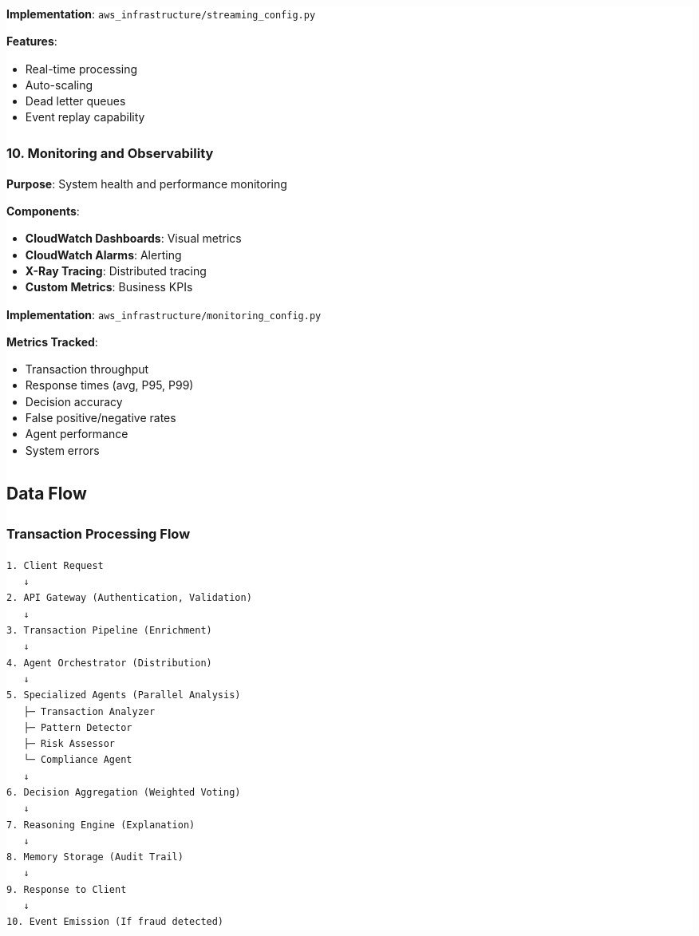 **Implementation**: `aws_infrastructure/streaming_config.py`

**Features**:
- Real-time processing
- Auto-scaling
- Dead letter queues
- Event replay capability

### 10. Monitoring and Observability

**Purpose**: System health and performance monitoring

**Components**:
- **CloudWatch Dashboards**: Visual metrics
- **CloudWatch Alarms**: Alerting
- **X-Ray Tracing**: Distributed tracing
- **Custom Metrics**: Business KPIs

**Implementation**: `aws_infrastructure/monitoring_config.py`

**Metrics Tracked**:
- Transaction throughput
- Response times (avg, P95, P99)
- Decision accuracy
- False positive/negative rates
- Agent performance
- System errors

## Data Flow

### Transaction Processing Flow

```
1. Client Request
   ↓
2. API Gateway (Authentication, Validation)
   ↓
3. Transaction Pipeline (Enrichment)
   ↓
4. Agent Orchestrator (Distribution)
   ↓
5. Specialized Agents (Parallel Analysis)
   ├─ Transaction Analyzer
   ├─ Pattern Detector
   ├─ Risk Assessor
   └─ Compliance Agent
   ↓
6. Decision Aggregation (Weighted Voting)
   ↓
7. Reasoning Engine (Explanation)
   ↓
8. Memory Storage (Audit Trail)
   ↓
9. Response to Client
   ↓
10. Event Emission (If fraud detected)
```
